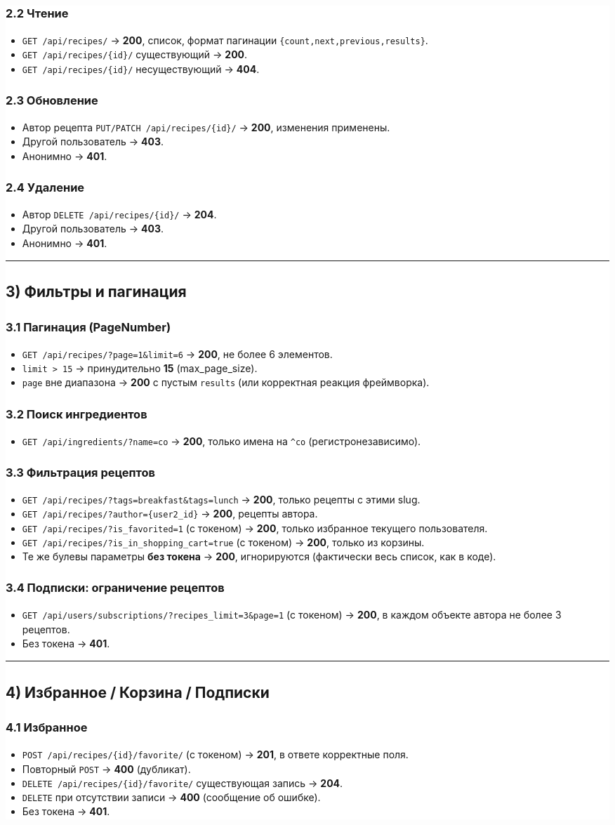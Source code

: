 ### 2.2 Чтение
- `GET /api/recipes/` → **200**, список, формат пагинации `{count,next,previous,results}`.
- `GET /api/recipes/{id}/` существующий → **200**.
- `GET /api/recipes/{id}/` несуществующий → **404**.

### 2.3 Обновление
- Автор рецепта `PUT/PATCH /api/recipes/{id}/` → **200**, изменения применены.
- Другой пользователь → **403**.
- Анонимно → **401**.

### 2.4 Удаление
- Автор `DELETE /api/recipes/{id}/` → **204**.
- Другой пользователь → **403**.
- Анонимно → **401**.

---

## 3) Фильтры и пагинация

### 3.1 Пагинация (PageNumber)
- `GET /api/recipes/?page=1&limit=6` → **200**, не более 6 элементов.
- `limit > 15` → принудительно **15** (max_page_size).
- `page` вне диапазона → **200** с пустым `results` (или корректная реакция фреймворка).

### 3.2 Поиск ингредиентов
- `GET /api/ingredients/?name=со` → **200**, только имена на `^со` (регистронезависимо).

### 3.3 Фильтрация рецептов
- `GET /api/recipes/?tags=breakfast&tags=lunch` → **200**, только рецепты с этими slug.
- `GET /api/recipes/?author={user2_id}` → **200**, рецепты автора.
- `GET /api/recipes/?is_favorited=1` (с токеном) → **200**, только избранное текущего пользователя.
- `GET /api/recipes/?is_in_shopping_cart=true` (с токеном) → **200**, только из корзины.
- Те же булевы параметры **без токена** → **200**, игнорируются (фактически весь список, как в коде).

### 3.4 Подписки: ограничение рецептов
- `GET /api/users/subscriptions/?recipes_limit=3&page=1` (с токеном) → **200**, в каждом объекте автора не более 3 рецептов.
- Без токена → **401**.

---

## 4) Избранное / Корзина / Подписки

### 4.1 Избранное
- `POST /api/recipes/{id}/favorite/` (с токеном) → **201**, в ответе корректные поля.
- Повторный `POST` → **400** (дубликат).
- `DELETE /api/recipes/{id}/favorite/` существующая запись → **204**.
- `DELETE` при отсутствии записи → **400** (сообщение об ошибке).
- Без токена → **401**.
